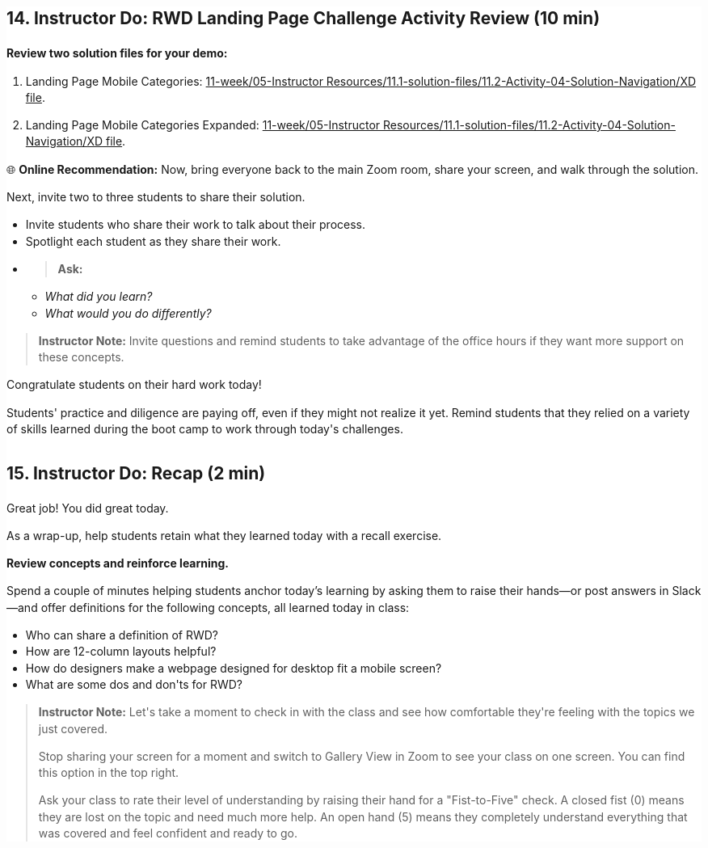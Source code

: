 ## 14. Instructor Do: RWD Landing Page Challenge Activity Review (10 min)

**Review two solution files for your demo:**

1. Landing Page Mobile Categories: [11-week/05-Instructor Resources/11.1-solution-files/11.2-Activity-04-Solution-Navigation/XD file](https://drive.google.com/open?id=1m2jvz9WGb3i6KqdbplQChXSxg9-PuOOE).

2. Landing Page Mobile Categories Expanded: [11-week/05-Instructor Resources/11.1-solution-files/11.2-Activity-04-Solution-Navigation/XD file](https://drive.google.com/a/2tor.com/file/d/1EKD-LySilqQ3j2fbjSH-58swHEnyC5T_/view?usp=sharing).

:globe_with_meridians: **Online Recommendation:** Now, bring everyone back to the main Zoom room, share your screen, and walk through the solution.

Next, invite two to three students to share their solution.

- Invite students who share their work to talk about their process.
- Spotlight each student as they share their work.
- > **Ask:**
  - *What did you learn?*
  - *What would you do differently?*

> **Instructor Note:** Invite questions and remind students to take advantage of the office hours if they want more support on these concepts.

Congratulate students on their hard work today!

Students' practice and diligence are paying off, even if they might not realize it yet. Remind students that they relied on a variety of skills learned during the boot camp to work through today's challenges.

## 15. Instructor Do: Recap (2 min)

Great job! You did great today.

As a wrap-up, help students retain what they learned today with a recall exercise.

**Review concepts and reinforce learning.**

Spend a couple of minutes helping students anchor today’s learning by asking them to raise their hands—or post answers in Slack—and offer definitions for the following concepts, all learned today in class:

- Who can share a definition of RWD?
- How are 12-column layouts helpful?
- How do designers make a webpage designed for desktop fit a mobile screen?
- What are some dos and don'ts for RWD?

> **Instructor Note:** Let's take a moment to check in with the class and see how comfortable they're feeling with the topics we just covered.
>
> Stop sharing your screen for a moment and switch to Gallery View in Zoom to see your class on one screen. You can find this option in the top right.
>
> Ask your class to rate their level of understanding by raising their hand for a "Fist-to-Five" check. A closed fist (0) means they are lost on the topic and need much more help. An open hand (5) means they completely understand everything that was covered and feel confident and ready to go.

